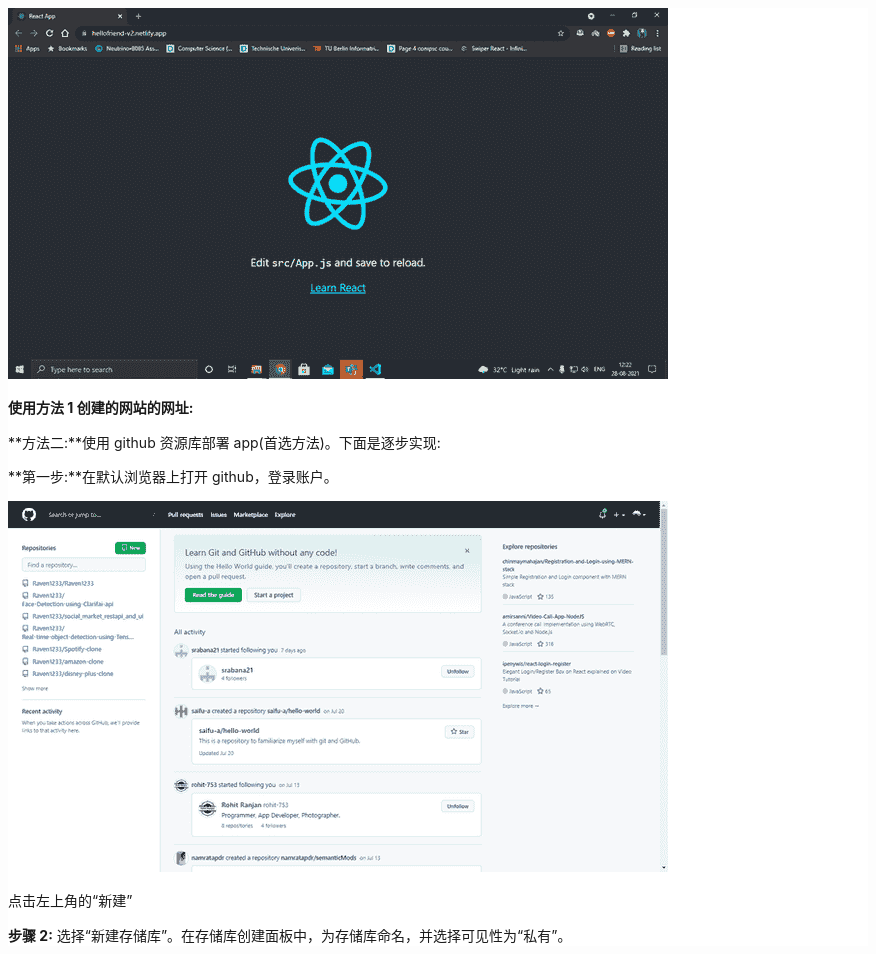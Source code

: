 ![](img/5d06b3827f84cbb6c9adb480962a1d81.png)

**使用方法 1 创建的网站的网址:**

**方法二:**使用 github 资源库部署 app(首选方法)。下面是逐步实现:

**第一步:**在默认浏览器上打开 github，登录账户。

![](img/537ac142aa5ec62718726ddb796e4266.png)

点击左上角的“新建”

**步骤 2:** 选择“新建存储库”。在存储库创建面板中，为存储库命名，并选择可见性为“私有”。
